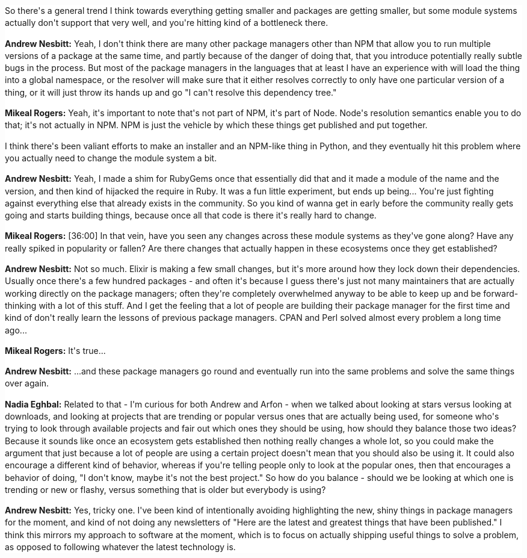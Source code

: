 So there's a general trend I think towards everything getting smaller and packages are getting smaller, but some module systems actually don't support that very well, and you're hitting kind of a bottleneck there.

**Andrew Nesbitt:** Yeah, I don't think there are many other package managers other than NPM that allow you to run multiple versions of a package at the same time, and partly because of the danger of doing that, that you introduce potentially really subtle bugs in the process. But most of the package managers in the languages that at least I have an experience with will load the thing into a global namespace, or the resolver will make sure that it either resolves correctly to only have one particular version of a thing, or it will just throw its hands up and go "I can't resolve this dependency tree."

**Mikeal Rogers:** Yeah, it's important to note that's not part of NPM, it's part of Node. Node's resolution semantics enable you to do that; it's not actually in NPM. NPM is just the vehicle by which these things get published and put together.

I think there's been valiant efforts to make an installer and an NPM-like thing in Python, and they eventually hit this problem where you actually need to change the module system a bit.

**Andrew Nesbitt:** Yeah, I made a shim for RubyGems once that essentially did that and it made a module of the name and the version, and then kind of hijacked the require in Ruby. It was a fun little experiment, but ends up being... You're just fighting against everything else that already exists in the community. So you kind of wanna get in early before the community really gets going and starts building things, because once all that code is there it's really hard to change.

**Mikeal Rogers:** \[36:00\] In that vein, have you seen any changes across these module systems as they've gone along? Have any really spiked in popularity or fallen? Are there changes that actually happen in these ecosystems once they get established?

**Andrew Nesbitt:** Not so much. Elixir is making a few small changes, but it's more around how they lock down their dependencies. Usually once there's a few hundred packages - and often it's because I guess there's just not many maintainers that are actually working directly on the package managers; often they're completely overwhelmed anyway to be able to keep up and be forward-thinking with a lot of this stuff. And I get the feeling that a lot of people are building their package manager for the first time and kind of don't really learn the lessons of previous package managers. CPAN and Perl solved almost every problem a long time ago...

**Mikeal Rogers:** It's true...

**Andrew Nesbitt:** ...and these package managers go round and eventually run into the same problems and solve the same things over again.

**Nadia Eghbal:** Related to that - I'm curious for both Andrew and Arfon - when we talked about looking at stars versus looking at downloads, and looking at projects that are trending or popular versus ones that are actually being used, for someone who's trying to look through available projects and fair out which ones they should be using, how should they balance those two ideas? Because it sounds like once an ecosystem gets established then nothing really changes a whole lot, so you could make the argument that just because a lot of people are using a certain project doesn't mean that you should also be using it. It could also encourage a different kind of behavior, whereas if you're telling people only to look at the popular ones, then that encourages a behavior of doing, "I don't know, maybe it's not the best project." So how do you balance - should we be looking at which one is trending or new or flashy, versus something that is older but everybody is using?

**Andrew Nesbitt:** Yes, tricky one. I've been kind of intentionally avoiding highlighting the new, shiny things in package managers for the moment, and kind of not doing any newsletters of "Here are the latest and greatest things that have been published." I think this mirrors my approach to software at the moment, which is to focus on actually shipping useful things to solve a problem, as opposed to following whatever the latest technology is.
